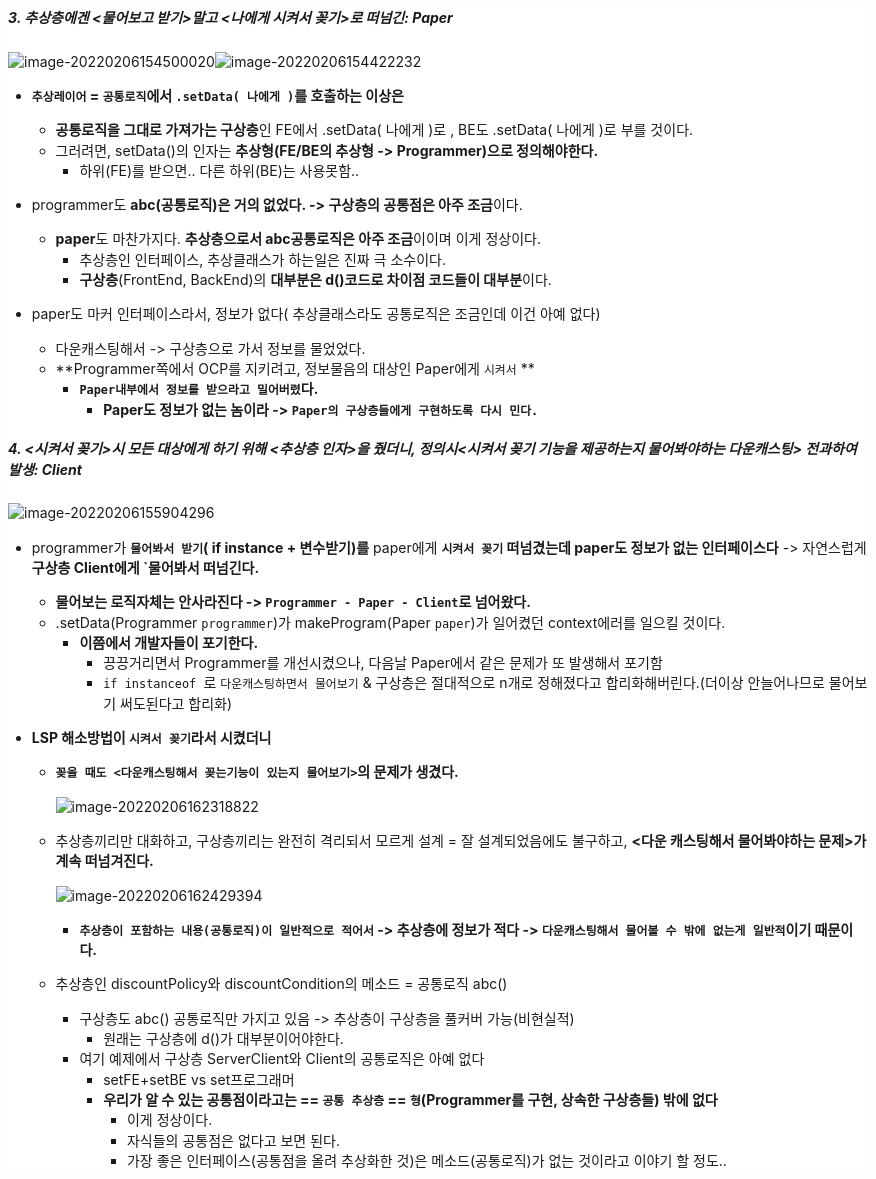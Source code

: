 

##### 3. 추상층에겐 <물어보고 받기>말고 <나에게 시켜서 꽂기>로 떠넘긴: Paper


![image-20220206154500020](https://raw.githubusercontent.com/is3js/screenshots/main/image-20220206154500020.png)![image-20220206154422232](https://raw.githubusercontent.com/is3js/screenshots/main/image-20220206154422232.png)

- **`추상레이어` =  `공통로직`에서 `.setData( 나에게 )`를 호출하는 이상은** 
    - **공통로직을 그대로 가져가는 구상층**인 FE에서 .setData( 나에게 )로 , BE도 .setData( 나에게 )로 부를 것이다.
    - 그러려면, setData()의 인자는 **추상형(FE/BE의 추상형 -> Programmer)으로 정의해야한다.**
        - 하위(FE)를 받으면.. 다른 하위(BE)는 사용못함..
- programmer도 **abc(공통로직)은 거의 없었다. -> 구상층의 공통점은 아주 조금**이다.
    - **paper**도 마찬가지다. **추상층으로서 abc공통로직은 아주 조금**이이며 이게 정상이다.
        - 추상층인 인터페이스, 추상클래스가 하는일은 진짜 극 소수이다.
        - **구상층**(FrontEnd, BackEnd)의 **대부분은 d()코드로 차이점 코드들이 대부분**이다.



- paper도 마커 인터페이스라서, 정보가 없다( 추상클래스라도 공통로직은 조금인데 이건 아예 없다) 
    - 다운캐스팅해서 -> 구상층으로 가서 정보를 물었었다. 
    - **Programmer쪽에서 OCP를 지키려고, 정보물음의 대상인 Paper에게 `시켜서` **
        - **`Paper내부에서 정보를 받으라고 밀어버렸`다.**
            - **Paper도 정보가 없는 놈이라 -> `Paper의 구상층들에게 구현하도록 다시 민다.`**



##### 4. <시켜서 꽂기>시 모든 대상에게 하기 위해 <추상층 인자>을 줬더니, 정의시<시켜서 꽂기 기능을 제공하는지 물어봐야하는 다운캐스팅> 전과하여 발생: Client

![image-20220206155904296](https://raw.githubusercontent.com/is3js/screenshots/main/image-20220206155904296.png)

- programmer가 **`물어봐서 받기`( if instance + 변수받기)를**  paper에게 **`시켜서 꽂기` 떠넘겼는데 paper도 정보가 없는 인터페이스다** -> 자연스럽게 **구상층 Client에게 `물어봐서 떠넘긴다.**

    - **물어보는 로직자체는 안사라진다 -> `Programmer - Paper - Client`로 넘어왔다.**
    - .setData(Programmer `programmer`)가  makeProgram(Paper `paper`)가 일어켰던 context에러를 일으킬 것이다.
        - **이쯤에서 개발자들이 포기한다.**
            - 끙끙거리면서 Programmer를 개선시켰으나, 다음날 Paper에서 같은 문제가 또 발생해서 포기함
            - `if instanceof `로 `다운캐스팅하면서 물어보기` & 구상층은 절대적으로 n개로 정해졌다고 합리화해버린다.(더이상 안늘어나므로 물어보기 써도된다고 합리화)

- **LSP 해소방법이 `시켜서 꽂기`라서 시켰더니**

    - **`꽂을 때도 <다운캐스팅해서 꽂는기능이 있는지 물어보기>`의 문제가 생겼다.**

        ![image-20220206162318822](https://raw.githubusercontent.com/is3js/screenshots/main/image-20220206162318822.png)

    - 추상층끼리만 대화하고, 구상층끼리는 완전히 격리되서 모르게 설계 = 잘 설계되었음에도 불구하고, **<다운 캐스팅해서 물어봐야하는 문제>가 계속 떠넘겨진다.**

        ![image-20220206162429394](https://raw.githubusercontent.com/is3js/screenshots/main/image-20220206162429394.png)

        - **`추상층이 포함하는 내용(공통로직)이 일반적으로 적어서` -> 추상층에 정보가 적다 -> `다운캐스팅해서 물어볼 수 밖에 없는게 일반적`이기 때문이다.**

    - 추상층인 discountPolicy와 discountCondition의 메소드 = 공통로직 abc()

        - 구상층도 abc() 공통로직만 가지고 있음 -> 추상층이 구상층을 풀커버 가능(비현실적)
            - 원래는 구상층에 d()가 대부분이어야한다.
        - 여기 예제에서 구상층 ServerClient와 Client의 공통로직은 아예 없다
            - setFE+setBE  vs   set프로그래머
            - **우리가 알 수 있는 공통점이라고는 == `공통 추상층` == `형`(Programmer를 구현, 상속한 구상층들) 밖에 없다**
                - 이게 정상이다.
                - 자식들의 공통점은 없다고 보면 된다.
                - 가장 좋은 인터페이스(공통점을 올려 추상화한 것)은 메소드(공통로직)가 없는 것이라고 이야기 할 정도.. 

